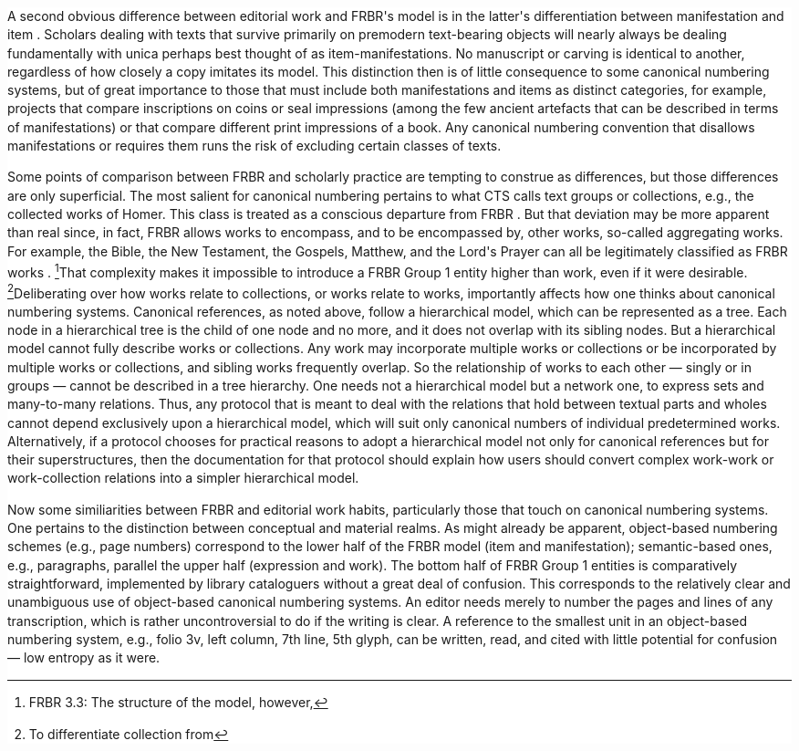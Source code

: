 A second obvious difference between editorial work and FRBR's model is in the latter's differentiation between manifestation and item . Scholars dealing with texts that survive primarily on premodern text-bearing objects will nearly always be dealing fundamentally with unica perhaps best thought of as item-manifestations. No manuscript or carving is identical to another, regardless of how closely a copy imitates its model. This distinction then is of little consequence to some canonical numbering systems, but of great importance to those that must include both manifestations and items as distinct categories, for example, projects that compare inscriptions on coins or seal impressions (among the few ancient artefacts that can be described in terms of manifestations) or that compare different print impressions of a book. Any canonical numbering convention that disallows manifestations or requires them runs the risk of excluding certain classes of texts. 

Some points of comparison between FRBR and scholarly practice are tempting to construe as differences, but those differences are only superficial. The most salient for canonical numbering pertains to what CTS calls text groups or collections, e.g., the collected works of Homer. This class is treated as a conscious departure from FRBR . But that deviation may be more apparent than real since, in fact, FRBR allows works to encompass, and to be encompassed by, other works, so-called aggregating works. For example, the Bible, the New Testament, the Gospels, Matthew, and the Lord's Prayer can all be legitimately classified as FRBR works . [^24]That complexity makes it impossible to introduce a FRBR Group 1 entity higher than work, even if it were desirable. [^25]Deliberating over how works relate to collections, or works relate to works, importantly affects how one thinks about canonical numbering systems. Canonical references, as noted above, follow a hierarchical model, which can be represented as a tree. Each node in a hierarchical tree is the child of one node and no more, and it does not overlap with its sibling nodes. But a hierarchical model cannot fully describe works or collections. Any work may incorporate multiple works or collections or be incorporated by multiple works or collections, and sibling works frequently overlap. So the relationship of works to each other — singly or in groups — cannot be described in a tree hierarchy. One needs not a hierarchical model but a network one, to express sets and many-to-many relations. Thus, any protocol that is meant to deal with the relations that hold between textual parts and wholes cannot depend exclusively upon a hierarchical model, which will suit only canonical numbers of individual predetermined works. Alternatively, if a protocol chooses for practical reasons to adopt a hierarchical model not only for canonical references but for their superstructures, then the documentation for that protocol should explain how users should convert complex work-work or work-collection relations into a simpler hierarchical model. 

Now some similiarities between FRBR and editorial work habits, particularly those that touch on canonical numbering systems. One pertains to the distinction between conceptual and material realms. As might already be apparent, object-based numbering schemes (e.g., page numbers) correspond to the lower half of the FRBR model (item and manifestation); semantic-based ones, e.g., paragraphs, parallel the upper half (expression and work). The bottom half of FRBR Group 1 entities is comparatively straightforward, implemented by library cataloguers without a great deal of confusion. This corresponds to the relatively clear and unambiguous use of object-based canonical numbering systems. An editor needs merely to number the pages and lines of any transcription, which is rather uncontroversial to do if the writing is clear. A reference to the smallest unit in an object-based numbering system, e.g., folio 3v, left column, 7th line, 5th glyph, can be written, read, and cited with little potential for confusion — low entropy as it were. 


[^1]: The best
[^2]: My position
[^3]: Eusebius's canon tables are the best-attested early example (Eusebius,
[^4]: See  for a concordance of chapter numbers assigned in the Patrologia
[^5]: Justin is also the earliest attested author to unambiguously and
[^6]: Other examples: (1) Text
[^7]: HTTP: hypertext transfer protocol. URL: uniform
[^8]: A SPARQL endpoint has been
[^9]: Material in this section derives from a
[^10]: My description differs slightly from the latest official
[^11]: RFC 2141: http://tools.ietf.org/html/rfc2141. RFC 3986: http://tools.ietf.org/html/rfc3986.
[^12]: See http://www.iana.org/assignments/urn-namespaces/urn-namespaces.xhtml.
[^13]: See previous note.
[^14]: CTS treats the first segment, called
[^15]: The two-part, seven-digit (xxxx.yyy) TLG
[^16]: The third segment, called version, corresponds to
[^17]: By definition
[^18]: Digital Research Infrastructure for the Arts and Humanities
[^19]:  I
[^20]: A much more complex extension of FRBR is FRBRoo ("oo" = object
[^21]: Cataloguing rules: Resource Description
[^22]: Email
[^23]: This is not the only way to construe FRBR. Matthew Beacom has argued
[^24]:  FRBR 3.3: The structure of the model, however,
[^25]: To differentiate collection from
[^26]: The Open Annotation
[^27]: I am in the process developing a possible approach, as part
